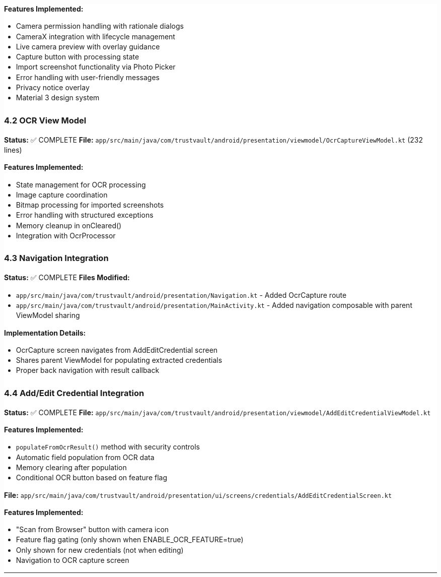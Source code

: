 **Features Implemented:**
- Camera permission handling with rationale dialogs
- CameraX integration with lifecycle management
- Live camera preview with overlay guidance
- Capture button with processing state
- Import screenshot functionality via Photo Picker
- Error handling with user-friendly messages
- Privacy notice overlay
- Material 3 design system

### 4.2 OCR View Model
**Status:** ✅ COMPLETE
**File:** `app/src/main/java/com/trustvault/android/presentation/viewmodel/OcrCaptureViewModel.kt` (232 lines)

**Features Implemented:**
- State management for OCR processing
- Image capture coordination
- Bitmap processing for imported screenshots
- Error handling with structured exceptions
- Memory cleanup in onCleared()
- Integration with OcrProcessor

### 4.3 Navigation Integration
**Status:** ✅ COMPLETE
**Files Modified:**
- `app/src/main/java/com/trustvault/android/presentation/Navigation.kt` - Added OcrCapture route
- `app/src/main/java/com/trustvault/android/presentation/MainActivity.kt` - Added navigation composable with parent ViewModel sharing

**Implementation Details:**
- OcrCapture screen navigates from AddEditCredential screen
- Shares parent ViewModel for populating extracted credentials
- Proper back navigation with result callback

### 4.4 Add/Edit Credential Integration
**Status:** ✅ COMPLETE
**File:** `app/src/main/java/com/trustvault/android/presentation/viewmodel/AddEditCredentialViewModel.kt`

**Features Implemented:**
- `populateFromOcrResult()` method with security controls
- Automatic field population from OCR data
- Memory clearing after population
- Conditional OCR button based on feature flag

**File:** `app/src/main/java/com/trustvault/android/presentation/ui/screens/credentials/AddEditCredentialScreen.kt`

**Features Implemented:**
- "Scan from Browser" button with camera icon
- Feature flag gating (only shown when ENABLE_OCR_FEATURE=true)
- Only shown for new credentials (not when editing)
- Navigation to OCR capture screen

---